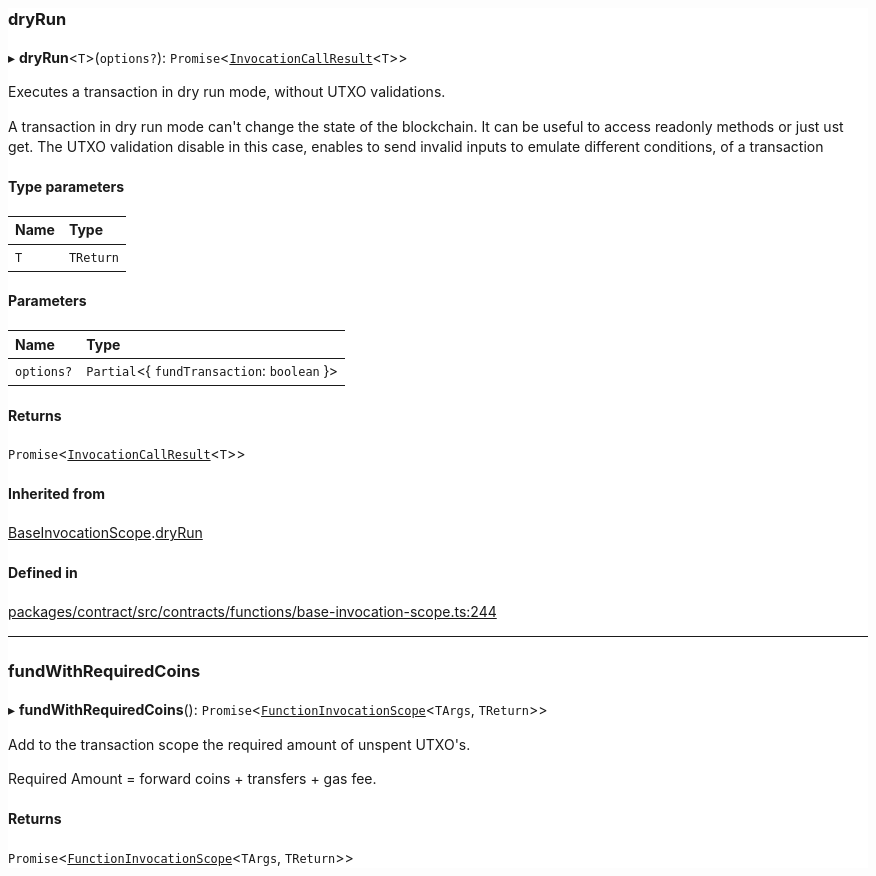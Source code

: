 ### dryRun

▸ **dryRun**<`T`\>(`options?`): `Promise`<[`InvocationCallResult`](internal-InvocationCallResult.md)<`T`\>\>

Executes a transaction in dry run mode, without UTXO validations.

A transaction in dry run mode can't change the state of the blockchain. It can be useful to access readonly
methods or just ust get.
The UTXO validation disable in this case, enables to send invalid inputs to emulate different conditions, of a
transaction

#### Type parameters

| Name | Type |
| :------ | :------ |
| `T` | `TReturn` |

#### Parameters

| Name | Type |
| :------ | :------ |
| `options?` | `Partial`<{ `fundTransaction`: `boolean`  }\> |

#### Returns

`Promise`<[`InvocationCallResult`](internal-InvocationCallResult.md)<`T`\>\>

#### Inherited from

[BaseInvocationScope](internal-BaseInvocationScope.md).[dryRun](internal-BaseInvocationScope.md#dryrun)

#### Defined in

[packages/contract/src/contracts/functions/base-invocation-scope.ts:244](https://github.com/FuelLabs/fuels-ts/blob/master/packages/contract/src/contracts/functions/base-invocation-scope.ts#L244)

___

### fundWithRequiredCoins

▸ **fundWithRequiredCoins**(): `Promise`<[`FunctionInvocationScope`](FunctionInvocationScope.md)<`TArgs`, `TReturn`\>\>

Add to the transaction scope the required amount of unspent UTXO's.

Required Amount = forward coins + transfers + gas fee.

#### Returns

`Promise`<[`FunctionInvocationScope`](FunctionInvocationScope.md)<`TArgs`, `TReturn`\>\>
